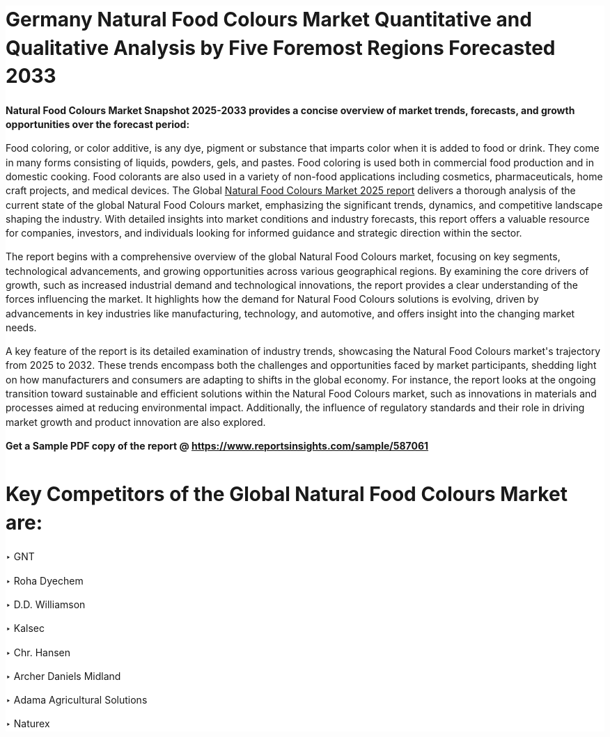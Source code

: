 # Germany Natural Food Colours Market Quantitative and Qualitative Analysis by Five Foremost Regions Forecasted 2033

<strong>Natural Food Colours Market Snapshot 2025-2033 provides a concise overview of market trends, forecasts, and growth opportunities over the forecast period:</strong>

Food coloring, or color additive, is any dye, pigment or substance that imparts color when it is added to food or drink. They come in many forms consisting of liquids, powders, gels, and pastes. Food coloring is used both in commercial food production and in domestic cooking. Food colorants are also used in a variety of non-food applications including cosmetics, pharmaceuticals, home craft projects, and medical devices. The Global <a href=https://www.reportsinsights.com/sample/587061>Natural Food Colours Market 2025 report</a> delivers a thorough analysis of the current state of the global Natural Food Colours market, emphasizing the significant trends, dynamics, and competitive landscape shaping the industry. With detailed insights into market conditions and industry forecasts, this report offers a valuable resource for companies, investors, and individuals looking for informed guidance and strategic direction within the sector.

The report begins with a comprehensive overview of the global Natural Food Colours market, focusing on key segments, technological advancements, and growing opportunities across various geographical regions. By examining the core drivers of growth, such as increased industrial demand and technological innovations, the report provides a clear understanding of the forces influencing the market. It highlights how the demand for Natural Food Colours solutions is evolving, driven by advancements in key industries like manufacturing, technology, and automotive, and offers insight into the changing market needs.

A key feature of the report is its detailed examination of industry trends, showcasing the Natural Food Colours market's trajectory from 2025 to 2032. These trends encompass both the challenges and opportunities faced by market participants, shedding light on how manufacturers and consumers are adapting to shifts in the global economy. For instance, the report looks at the ongoing transition toward sustainable and efficient solutions within the Natural Food Colours market, such as innovations in materials and processes aimed at reducing environmental impact. Additionally, the influence of regulatory standards and their role in driving market growth and product innovation are also explored.

<strong>Get a Sample PDF copy of the report @ <a href=https://www.reportsinsights.com/sample/587061>https://www.reportsinsights.com/sample/587061</a></strong>

# <strong>Key Competitors of the Global Natural Food Colours Market are:</strong>

‣ GNT

‣ Roha Dyechem

‣ D.D. Williamson

‣ Kalsec

‣ Chr. Hansen

‣ Archer Daniels Midland

‣ Adama Agricultural Solutions

‣ Naturex
